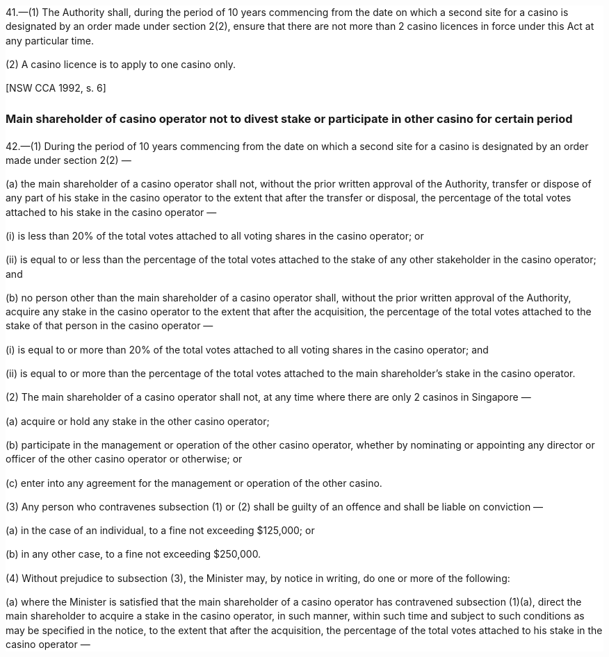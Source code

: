 41\.—(1) The Authority shall, during the period of 10 years commencing from the date on which a second site for a casino is designated by an order made under section 2(2), ensure that there are not more than 2 casino licences in force under this Act at any particular time.

(2) A casino licence is to apply to one casino only.

[NSW CCA 1992, s. 6]

### Main shareholder of casino operator not to divest stake or participate in other casino for certain period

42\.—(1) During the period of 10 years commencing from the date on which a second site for a casino is designated by an order made under section 2(2) —

(a) the main shareholder of a casino operator shall not, without the prior written approval of the Authority, transfer or dispose of any part of his stake in the casino operator to the extent that after the transfer or disposal, the percentage of the total votes attached to his stake in the casino operator —

(i) is less than 20% of the total votes attached to all voting shares in the casino operator; or

(ii) is equal to or less than the percentage of the total votes attached to the stake of any other stakeholder in the casino operator; and

(b) no person other than the main shareholder of a casino operator shall, without the prior written approval of the Authority, acquire any stake in the casino operator to the extent that after the acquisition, the percentage of the total votes attached to the stake of that person in the casino operator —

(i) is equal to or more than 20% of the total votes attached to all voting shares in the casino operator; and

(ii) is equal to or more than the percentage of the total votes attached to the main shareholder’s stake in the casino operator.

(2) The main shareholder of a casino operator shall not, at any time where there are only 2 casinos in Singapore —

(a) acquire or hold any stake in the other casino operator;

(b) participate in the management or operation of the other casino operator, whether by nominating or appointing any director or officer of the other casino operator or otherwise; or

(c) enter into any agreement for the management or operation of the other casino.

(3) Any person who contravenes subsection (1) or (2) shall be guilty of an offence and shall be liable on conviction —

(a) in the case of an individual, to a fine not exceeding $125,000; or

(b) in any other case, to a fine not exceeding $250,000.

(4) Without prejudice to subsection (3), the Minister may, by notice in writing, do one or more of the following:

(a) where the Minister is satisfied that the main shareholder of a casino operator has contravened subsection (1)(a), direct the main shareholder to acquire a stake in the casino operator, in such manner, within such time and subject to such conditions as may be specified in the notice, to the extent that after the acquisition, the percentage of the total votes attached to his stake in the casino operator —
